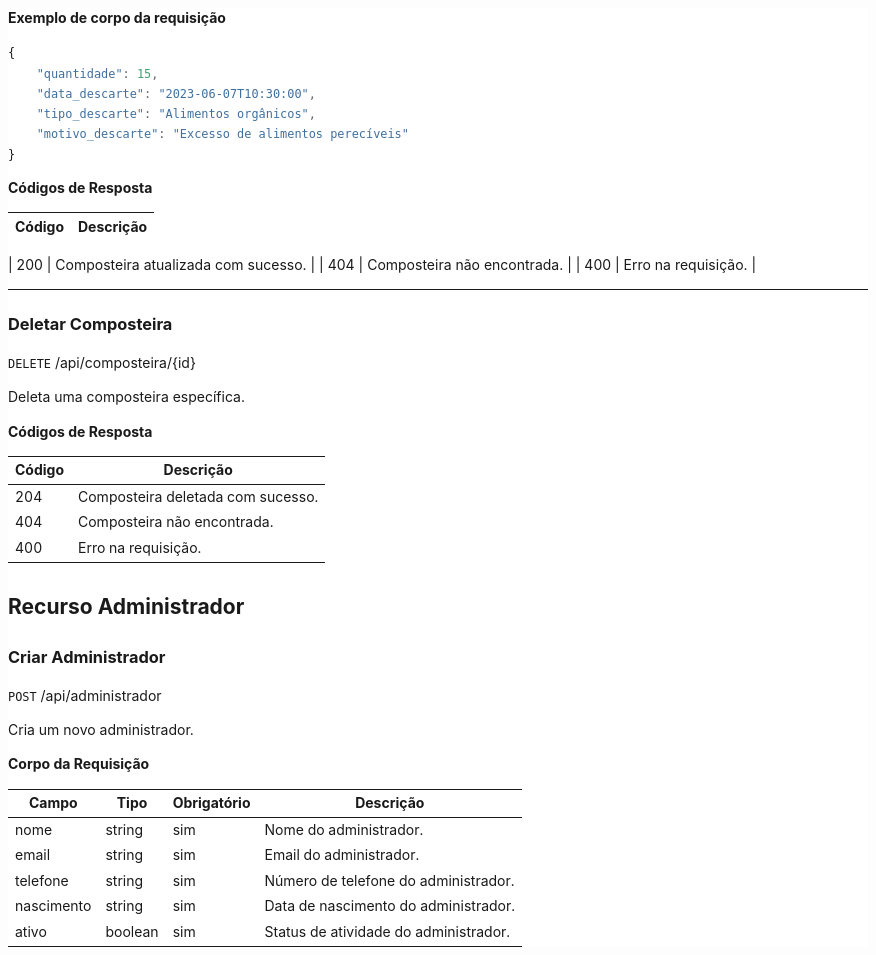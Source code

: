 **Exemplo de corpo da requisição**

```js
{
    "quantidade": 15,
    "data_descarte": "2023-06-07T10:30:00",
    "tipo_descarte": "Alimentos orgânicos",
    "motivo_descarte": "Excesso de alimentos perecíveis"
}
```

**Códigos de Resposta**

| Código | Descrição                                  |
| ------ | ------------------------------------------ |


| 200    | Composteira atualizada com sucesso.         |
| 404    | Composteira não encontrada.                 |
| 400    | Erro na requisição.                         |

---

### Deletar Composteira

`DELETE` /api/composteira/{id}

Deleta uma composteira específica.

**Códigos de Resposta**

| Código | Descrição                                 |
| ------ | ----------------------------------------- |
| 204    | Composteira deletada com sucesso.          |
| 404    | Composteira não encontrada.                |
| 400    | Erro na requisição.                        |


## Recurso Administrador

### Criar Administrador

`POST` /api/administrador

Cria um novo administrador.

**Corpo da Requisição**

| Campo       | Tipo   | Obrigatório | Descrição                                 |
| ----------- | ------ | ----------- | ----------------------------------------- |
| nome        | string | sim         | Nome do administrador.                    |
| email       | string | sim         | Email do administrador.                   |
| telefone    | string | sim         | Número de telefone do administrador.       |
| nascimento  | string | sim         | Data de nascimento do administrador.       |
| ativo       | boolean| sim         | Status de atividade do administrador.      |
